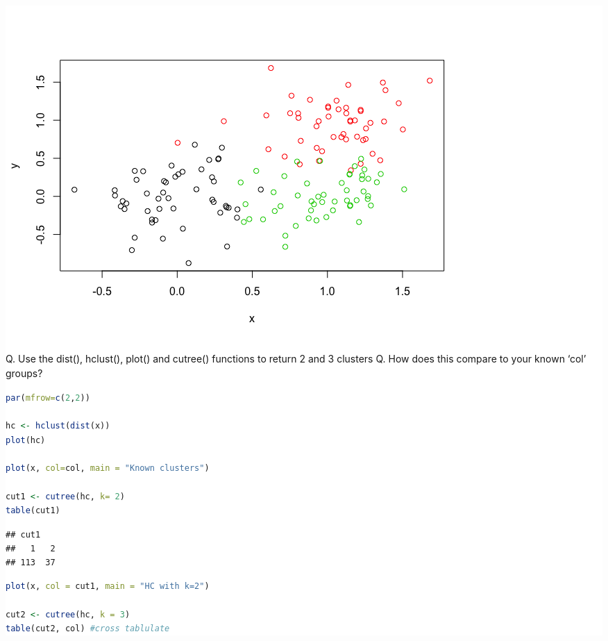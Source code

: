 ![](Class08_files/figure-gfm/unnamed-chunk-10-2.png)

Q. Use the dist(), hclust(), plot() and cutree() functions to return 2
and 3 clusters Q. How does this compare to your known ‘col’ groups?

``` r
par(mfrow=c(2,2))

hc <- hclust(dist(x))
plot(hc)

plot(x, col=col, main = "Known clusters")

cut1 <- cutree(hc, k= 2)
table(cut1)
```

    ## cut1
    ##   1   2 
    ## 113  37

``` r
plot(x, col = cut1, main = "HC with k=2")

cut2 <- cutree(hc, k = 3)
table(cut2, col) #cross tablulate
```
